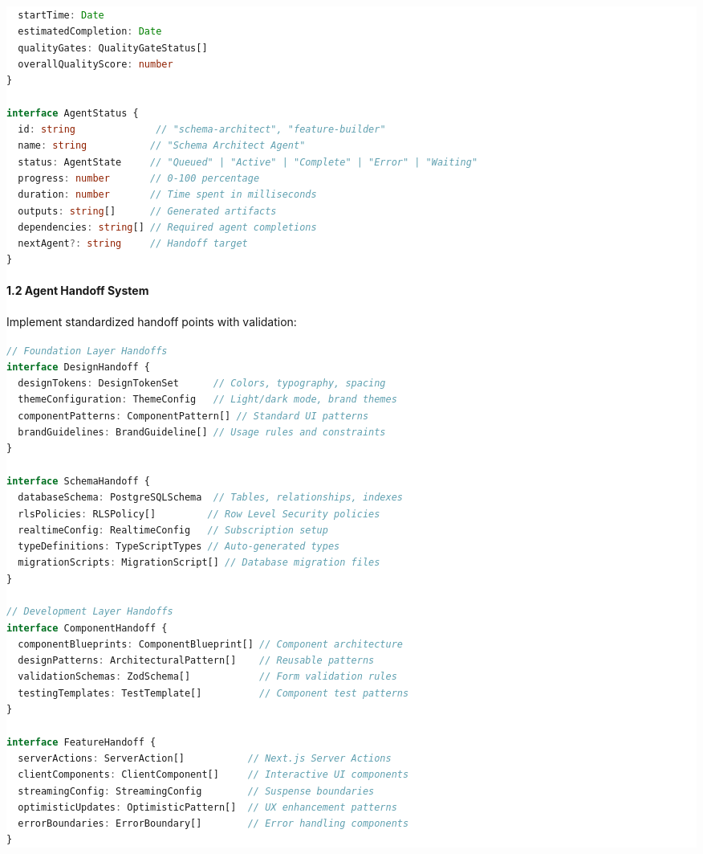 ```typescript
  startTime: Date
  estimatedCompletion: Date
  qualityGates: QualityGateStatus[]
  overallQualityScore: number
}

interface AgentStatus {
  id: string              // "schema-architect", "feature-builder"
  name: string           // "Schema Architect Agent"
  status: AgentState     // "Queued" | "Active" | "Complete" | "Error" | "Waiting"
  progress: number       // 0-100 percentage
  duration: number       // Time spent in milliseconds
  outputs: string[]      // Generated artifacts
  dependencies: string[] // Required agent completions
  nextAgent?: string     // Handoff target
}
```

#### **1.2 Agent Handoff System**
Implement standardized handoff points with validation:

```typescript
// Foundation Layer Handoffs
interface DesignHandoff {
  designTokens: DesignTokenSet      // Colors, typography, spacing
  themeConfiguration: ThemeConfig   // Light/dark mode, brand themes
  componentPatterns: ComponentPattern[] // Standard UI patterns
  brandGuidelines: BrandGuideline[] // Usage rules and constraints
}

interface SchemaHandoff {
  databaseSchema: PostgreSQLSchema  // Tables, relationships, indexes
  rlsPolicies: RLSPolicy[]         // Row Level Security policies
  realtimeConfig: RealtimeConfig   // Subscription setup
  typeDefinitions: TypeScriptTypes // Auto-generated types
  migrationScripts: MigrationScript[] // Database migration files
}

// Development Layer Handoffs
interface ComponentHandoff {
  componentBlueprints: ComponentBlueprint[] // Component architecture
  designPatterns: ArchitecturalPattern[]    // Reusable patterns
  validationSchemas: ZodSchema[]            // Form validation rules
  testingTemplates: TestTemplate[]          // Component test patterns
}

interface FeatureHandoff {
  serverActions: ServerAction[]           // Next.js Server Actions
  clientComponents: ClientComponent[]     // Interactive UI components
  streamingConfig: StreamingConfig        // Suspense boundaries
  optimisticUpdates: OptimisticPattern[]  // UX enhancement patterns
  errorBoundaries: ErrorBoundary[]        // Error handling components
}
```
